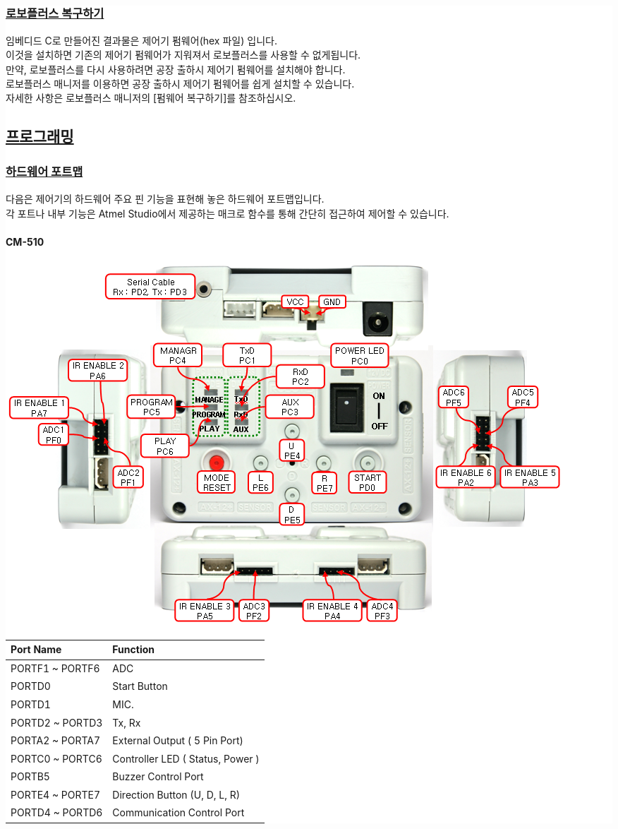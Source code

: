 ### [로보플러스 복구하기](#로보플러스-복구하기)

임베디드 C로 만들어진 결과물은 제어기 펌웨어(hex 파일) 입니다.  
이것을 설치하면 기존의 제어기 펌웨어가 지워져서 로보플러스를 사용할 수 없게됩니다.  
만약, 로보플러스를 다시 사용하려면 공장 출하시 제어기 펌웨어를 설치해야 합니다.  
로보플러스 매니저를 이용하면 공장 출하시 제어기 펌웨어를 쉽게 설치할 수 있습니다.  
자세한 사항은 로보플러스 매니저의 [펌웨어 복구하기]를 참조하십시오.

## [프로그래밍](#프로그래밍)

### <a name="하드웨어-포트맵"></a>[하드웨어 포트맵](#하드웨어-포트맵)

다음은 제어기의 하드웨어 주요 핀 기능을 표현해 놓은 하드웨어 포트맵입니다.  
각 포트나 내부 기능은 Atmel Studio에서 제공하는 매크로 함수를 통해 간단히 접근하여 제어할 수 있습니다.

#### CM-510

![img](/assets/images/sw/sdk/embedded_030.png)

| Port Name       | Function                         |
|:----------------|:---------------------------------|
| PORTF1 ~ PORTF6 | ADC                              |
| PORTD0          | Start Button                     |
| PORTD1          | MIC.                             |
| PORTD2 ~ PORTD3 | Tx, Rx                           |
| PORTA2 ~ PORTA7 | External Output ( 5 Pin Port)    |
| PORTC0 ~ PORTC6 | Controller LED ( Status, Power ) |
| PORTB5          | Buzzer Control Port              |
| PORTE4 ~ PORTE7 | Direction Button (U, D, L, R)    |
| PORTD4 ~ PORTD6 | Communication Control Port       |


[CM-510 SDK]: http://support.robotis.com/en/baggage_files/embeded_c/embeded_c(cm510_v1.02).zip
[CM-700 SDK]: http://support.robotis.com/en/baggage_files/embeded_c/embeded_c(cm700_v1.02).zip
[제어기 포트맵]: #하드웨어-포트맵
[적외선 센서]: /docs/kr/parts/sensor/irss-10/
[dxl_initialize()]: ??
[dxl_write_word()]: ??
[Dynamixel SDK]: ??
[다이나믹셀 패킷 구조]: /docs/kr/dxl/protocol1/
[zgb_rx_data()]: /docs/kr/software/embedded_sdk/zigbee_sdk/#zgb-rx-data
[Zig-100/110]: /docs/kr/parts/communication/zig-110/
[RC-100]: /docs/kr/parts/communication/rc-100/
[CM-510 제어기]: /docs/kr/parts/controller/cm-510/
[CM-700 제어기]: /docs/kr/parts/controller/cm-700/
[로보플러스 터미널]: /docs/kr/software/rplus1/terminal/
[제어기 부트로더]: #부트로더
[부트로더에서 프로그램 설치/실행]: #프로그램-설치실행
[부트로더 진입]: #부트로더